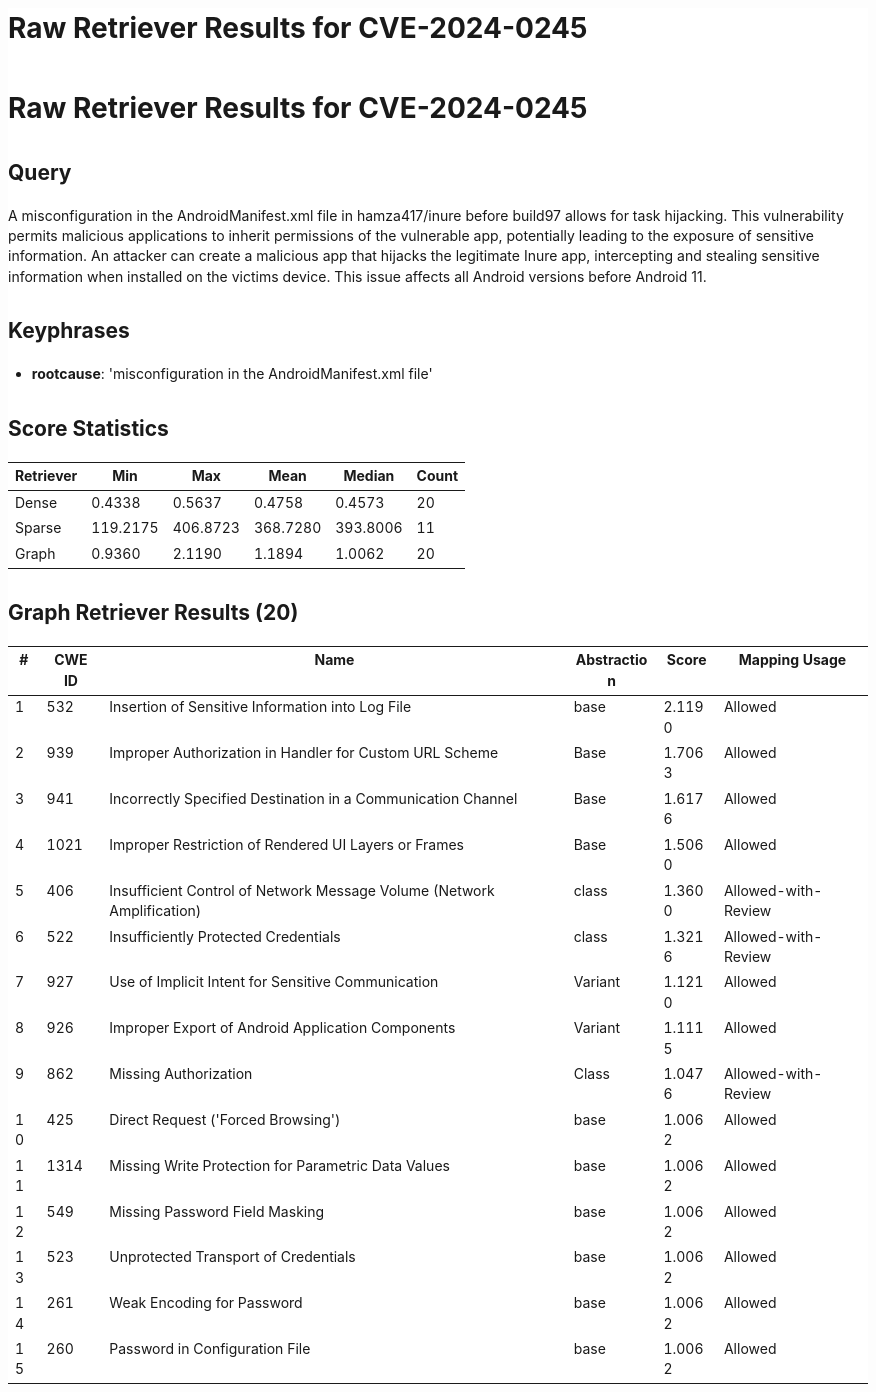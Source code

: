 # Raw Retriever Results for CVE-2024-0245

# Raw Retriever Results for CVE-2024-0245
## Query
A misconfiguration in the AndroidManifest.xml file in hamza417/inure before build97 allows for task hijacking. This vulnerability permits malicious applications to inherit permissions of the vulnerable app, potentially leading to the exposure of sensitive information. An attacker can create a malicious app that hijacks the legitimate Inure app, intercepting and stealing sensitive information when installed on the victims device. This issue affects all Android versions before Android 11.

## Keyphrases
- **rootcause**: 'misconfiguration in the AndroidManifest.xml file'

## Score Statistics
| Retriever | Min | Max | Mean | Median | Count |
|-----------|-----|-----|------|--------|-------|
| Dense | 0.4338 | 0.5637 | 0.4758 | 0.4573 | 20 |
| Sparse | 119.2175 | 406.8723 | 368.7280 | 393.8006 | 11 |
| Graph | 0.9360 | 2.1190 | 1.1894 | 1.0062 | 20 |

## Graph Retriever Results (20)
| # | CWE ID | Name | Abstraction | Score | Mapping Usage |
|---|--------|------|-------------|-------|---------------|
| 1 | 532 | Insertion of Sensitive Information into Log File | base | 2.1190 | Allowed |
| 2 | 939 | Improper Authorization in Handler for Custom URL Scheme | Base | 1.7063 | Allowed |
| 3 | 941 | Incorrectly Specified Destination in a Communication Channel | Base | 1.6176 | Allowed |
| 4 | 1021 | Improper Restriction of Rendered UI Layers or Frames | Base | 1.5060 | Allowed |
| 5 | 406 | Insufficient Control of Network Message Volume (Network Amplification) | class | 1.3600 | Allowed-with-Review |
| 6 | 522 | Insufficiently Protected Credentials | class | 1.3216 | Allowed-with-Review |
| 7 | 927 | Use of Implicit Intent for Sensitive Communication | Variant | 1.1210 | Allowed |
| 8 | 926 | Improper Export of Android Application Components | Variant | 1.1115 | Allowed |
| 9 | 862 | Missing Authorization | Class | 1.0476 | Allowed-with-Review |
| 10 | 425 | Direct Request ('Forced Browsing') | base | 1.0062 | Allowed |
| 11 | 1314 | Missing Write Protection for Parametric Data Values | base | 1.0062 | Allowed |
| 12 | 549 | Missing Password Field Masking | base | 1.0062 | Allowed |
| 13 | 523 | Unprotected Transport of Credentials | base | 1.0062 | Allowed |
| 14 | 261 | Weak Encoding for Password | base | 1.0062 | Allowed |
| 15 | 260 | Password in Configuration File | base | 1.0062 | Allowed |
